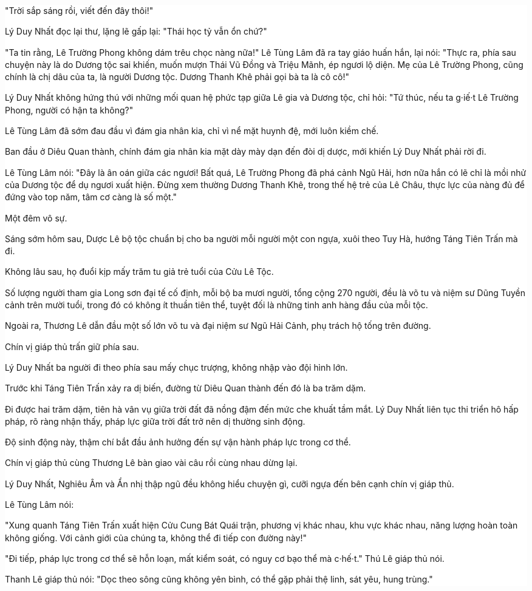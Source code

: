 "Trời sắp sáng rồi, viết đến đây thôi!"

Lý Duy Nhất đọc lại thư, lặng lẽ gấp lại: "Thái học tỷ vẫn ổn chứ?"

"Ta tin rằng, Lê Trường Phong không dám trêu chọc nàng nữa!" Lê Tùng Lâm đã ra tay giáo huấn hắn, lại nói: "Thực ra, phía sau chuyện này là do Dương tộc sai khiến, muốn mượn Thái Vũ Đồng và Triệu Mãnh, ép ngươi lộ diện. Mẹ của Lê Trường Phong, cũng chính là chị dâu của ta, là người Dương tộc. Dương Thanh Khê phải gọi bà ta là cô cô!"

Lý Duy Nhất không hứng thú với những mối quan hệ phức tạp giữa Lê gia và Dương tộc, chỉ hỏi: "Tứ thúc, nếu ta g·iế·t Lê Trường Phong, người có hận ta không?"

Lê Tùng Lâm đã sớm đau đầu vì đám gia nhân kia, chỉ vì nể mặt huynh đệ, mới luôn kiềm chế.

Ban đầu ở Diêu Quan thành, chính đám gia nhân kia mặt dày mày dạn đến đòi dị dược, mới khiến Lý Duy Nhất phải rời đi.

Lê Tùng Lâm nói: "Đây là ân oán giữa các ngươi! Bất quá, Lê Trường Phong đã phá cảnh Ngũ Hải, hơn nữa hắn có lẽ chỉ là mồi nhử của Dương tộc để dụ ngươi xuất hiện. Đừng xem thường Dương Thanh Khê, trong thế hệ trẻ của Lê Châu, thực lực của nàng đủ để đứng vào top năm, tâm cơ càng là số một."

Một đêm vô sự.

Sáng sớm hôm sau, Dược Lê bộ tộc chuẩn bị cho ba người mỗi người một con ngựa, xuôi theo Tuy Hà, hướng Táng Tiên Trấn mà đi.

Không lâu sau, họ đuổi kịp mấy trăm tu giả trẻ tuổi của Cửu Lê Tộc.

Số lượng người tham gia Long sơn đại tế cố định, mỗi bộ ba mươi người, tổng cộng 270 người, đều là võ tu và niệm sư Dũng Tuyền cảnh trên mười tuổi, trong đó có không ít thuần tiên thể, tuyệt đối là những tinh anh hàng đầu của mỗi tộc.

Ngoài ra, Thương Lê dẫn đầu một số lớn võ tu và đại niệm sư Ngũ Hải Cảnh, phụ trách hộ tống trên đường.

Chín vị giáp thủ trấn giữ phía sau.

Lý Duy Nhất ba người đi theo phía sau mấy chục trượng, không nhập vào đội hình lớn.

Trước khi Táng Tiên Trấn xảy ra dị biến, đường từ Diêu Quan thành đến đó là ba trăm dặm.

Đi được hai trăm dặm, tiên hà vân vụ giữa trời đất đã nồng đậm đến mức che khuất tầm mắt. Lý Duy Nhất liên tục thi triển hô hấp pháp, rõ ràng nhận thấy, pháp lực giữa trời đất trở nên dị thường sinh động.

Độ sinh động này, thậm chí bắt đầu ảnh hưởng đến sự vận hành pháp lực trong cơ thể.

Chín vị giáp thủ cùng Thương Lê bàn giao vài câu rồi cùng nhau dừng lại.

Lý Duy Nhất, Nghiêu Âm và Ẩn nhị thập ngũ đều không hiểu chuyện gì, cưỡi ngựa đến bên cạnh chín vị giáp thủ.

Lê Tùng Lâm nói:

"Xung quanh Táng Tiên Trấn xuất hiện Cửu Cung Bát Quái trận, phương vị khác nhau, khu vực khác nhau, năng lượng hoàn toàn không giống. Với cảnh giới của chúng ta, không thể đi tiếp con đường này!"

"Đi tiếp, pháp lực trong cơ thể sẽ hỗn loạn, mất kiểm soát, có nguy cơ bạo thể mà c·hế·t." Thú Lê giáp thủ nói.

Thanh Lê giáp thủ nói: "Dọc theo sông cũng không yên bình, có thể gặp phải thệ linh, sát yêu, hung trùng."
